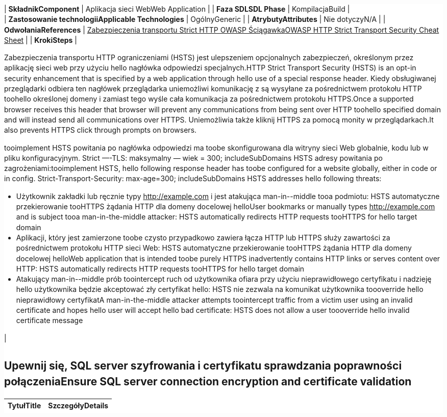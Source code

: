 | <span data-ttu-id="01ba1-277">**Składnik**</span><span class="sxs-lookup"><span data-stu-id="01ba1-277">**Component**</span></span>               | <span data-ttu-id="01ba1-278">Aplikacja sieci Web</span><span class="sxs-lookup"><span data-stu-id="01ba1-278">Web Application</span></span> | 
| <span data-ttu-id="01ba1-279">**Faza SDL**</span><span class="sxs-lookup"><span data-stu-id="01ba1-279">**SDL Phase**</span></span>               | <span data-ttu-id="01ba1-280">Kompilacja</span><span class="sxs-lookup"><span data-stu-id="01ba1-280">Build</span></span> |  
| <span data-ttu-id="01ba1-281">**Zastosowanie technologii**</span><span class="sxs-lookup"><span data-stu-id="01ba1-281">**Applicable Technologies**</span></span> | <span data-ttu-id="01ba1-282">Ogólny</span><span class="sxs-lookup"><span data-stu-id="01ba1-282">Generic</span></span> |
| <span data-ttu-id="01ba1-283">**Atrybuty**</span><span class="sxs-lookup"><span data-stu-id="01ba1-283">**Attributes**</span></span>              | <span data-ttu-id="01ba1-284">Nie dotyczy</span><span class="sxs-lookup"><span data-stu-id="01ba1-284">N/A</span></span>  |
| <span data-ttu-id="01ba1-285">**Odwołania**</span><span class="sxs-lookup"><span data-stu-id="01ba1-285">**References**</span></span>              | [<span data-ttu-id="01ba1-286">Zabezpieczenia transportu Strict HTTP OWASP Ściągawka</span><span class="sxs-lookup"><span data-stu-id="01ba1-286">OWASP HTTP Strict Transport Security Cheat Sheet</span></span>](https://www.owasp.org/index.php/HTTP_Strict_Transport_Security_Cheat_Sheet) |
| <span data-ttu-id="01ba1-287">**Kroki**</span><span class="sxs-lookup"><span data-stu-id="01ba1-287">**Steps**</span></span> | <p><span data-ttu-id="01ba1-288">Zabezpieczenia transportu HTTP ograniczeniami (HSTS) jest ulepszeniem opcjonalnych zabezpieczeń, określonym przez aplikację sieci web przy użyciu hello nagłówka odpowiedzi specjalnych.</span><span class="sxs-lookup"><span data-stu-id="01ba1-288">HTTP Strict Transport Security (HSTS) is an opt-in security enhancement that is specified by a web application through hello use of a special response header.</span></span> <span data-ttu-id="01ba1-289">Kiedy obsługiwanej przeglądarki odbiera ten nagłówek przeglądarka uniemożliwi komunikację z są wysyłane za pośrednictwem protokołu HTTP toohello określonej domeny i zamiast tego wyśle cała komunikacja za pośrednictwem protokołu HTTPS.</span><span class="sxs-lookup"><span data-stu-id="01ba1-289">Once a supported browser receives this header that browser will prevent any communications from being sent over HTTP toohello specified domain and will instead send all communications over HTTPS.</span></span> <span data-ttu-id="01ba1-290">Uniemożliwia także kliknij HTTPS za pomocą monity w przeglądarkach.</span><span class="sxs-lookup"><span data-stu-id="01ba1-290">It also prevents HTTPS click through prompts on browsers.</span></span></p><p><span data-ttu-id="01ba1-291">tooimplement HSTS powitania po nagłówka odpowiedzi ma toobe skonfigurowana dla witryny sieci Web globalnie, kodu lub w pliku konfiguracyjnym. Strict —-TLS: maksymalny — wiek = 300; includeSubDomains HSTS adresy powitania po zagrożeniami:</span><span class="sxs-lookup"><span data-stu-id="01ba1-291">tooimplement HSTS, hello following response header has toobe configured for a website globally, either in code or in config. Strict-Transport-Security: max-age=300; includeSubDomains HSTS addresses hello following threats:</span></span></p><ul><li><span data-ttu-id="01ba1-292">Użytkownik zakładki lub ręcznie typy http://example.com i jest atakująca man-in--middle tooa podmiotu: HSTS automatyczne przekierowanie tooHTTPS żądania HTTP dla domeny docelowej hello</span><span class="sxs-lookup"><span data-stu-id="01ba1-292">User bookmarks or manually types http://example.com and is subject tooa man-in-the-middle attacker: HSTS automatically redirects HTTP requests tooHTTPS for hello target domain</span></span></li><li><span data-ttu-id="01ba1-293">Aplikacji, który jest zamierzone toobe czysto przypadkowo zawiera łącza HTTP lub HTTPS służy zawartości za pośrednictwem protokołu HTTP sieci Web: HSTS automatyczne przekierowanie tooHTTPS żądania HTTP dla domeny docelowej hello</span><span class="sxs-lookup"><span data-stu-id="01ba1-293">Web application that is intended toobe purely HTTPS inadvertently contains HTTP links or serves content over HTTP: HSTS automatically redirects HTTP requests tooHTTPS for hello target domain</span></span></li><li><span data-ttu-id="01ba1-294">Atakujący man-in--middle prób toointercept ruch od użytkownika ofiara przy użyciu nieprawidłowego certyfikatu i nadzieję hello użytkownika będzie akceptować zły certyfikat hello: HSTS nie zezwala na komunikat użytkownika toooverride hello nieprawidłowy certyfikat</span><span class="sxs-lookup"><span data-stu-id="01ba1-294">A man-in-the-middle attacker attempts toointercept traffic from a victim user using an invalid certificate and hopes hello user will accept hello bad certificate: HSTS does not allow a user toooverride hello invalid certificate message</span></span></li></ul>|

## <span data-ttu-id="01ba1-295"><a id="sqlserver-validation"></a>Upewnij się, SQL server szyfrowania i certyfikatu sprawdzania poprawności połączenia</span><span class="sxs-lookup"><span data-stu-id="01ba1-295"><a id="sqlserver-validation"></a>Ensure SQL server connection encryption and certificate validation</span></span>

| <span data-ttu-id="01ba1-296">Tytuł</span><span class="sxs-lookup"><span data-stu-id="01ba1-296">Title</span></span>                   | <span data-ttu-id="01ba1-297">Szczegóły</span><span class="sxs-lookup"><span data-stu-id="01ba1-297">Details</span></span>      |
| ----------------------- | ------------ |